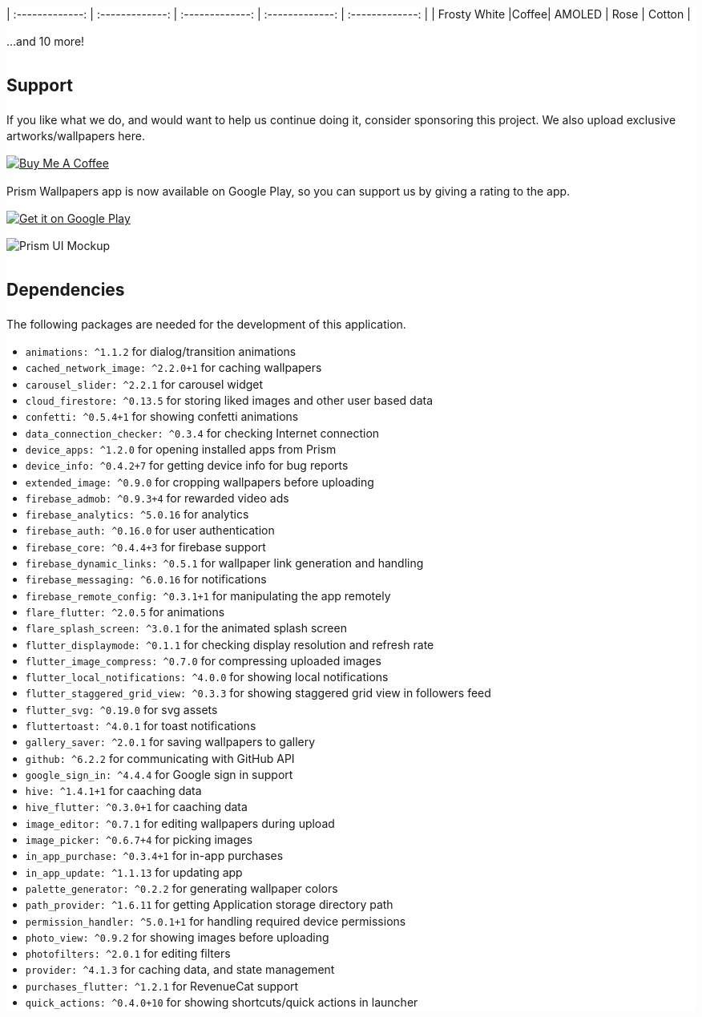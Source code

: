 | :-------------:  | :-------------: | :-------------: | :-------------:  | :-------------: |
|  Frosty White  |Coffee|  AMOLED    |      Rose   |      Cotton  |

...and 10 more!

## Support

If you like what we do, and would want to help us continue doing it, consider sponsoring this project. We also upload exclusive artworks/wallpapers here.

<a href="https://www.buymeacoffee.com/HashStudios" target="_blank"><img src="https://cdn.buymeacoffee.com/buttons/default-orange.png" alt="Buy Me A Coffee" height=51 width=217></a>

Prism Wallpapers app is now available on Google Play, so you can support us by giving a rating to the app.

<a href='https://play.google.com/store/apps/details?id=com.hash.prism&pcampaignid=pcampaignidMKT-Other-global-all-co-prtnr-py-PartBadge-Mar2515-1'><img alt='Get it on Google Play' src='https://play.google.com/intl/en_us/badges/static/images/badges/en_badge_web_generic.png' width=200 /></a>

![Prism UI Mockup](demo/Prism_Mockup2.png)

## Dependencies

The following packages are needed for the development of this application.

- `animations: ^1.1.2` for dialog/transition animations
- `cached_network_image: ^2.2.0+1` for caching wallpapers
- `carousel_slider: ^2.2.1` for carousel widget
- `cloud_firestore: ^0.13.5` for storing liked images and other user based data
- `confetti: ^0.5.4+1` for showing confetti animations
- `data_connection_checker: ^0.3.4` for checking Internet connection
- `device_apps: ^1.2.0` for opening installed apps from Prism
- `device_info: ^0.4.2+7` for getting device info for bug reports
- `extended_image: ^0.9.0` for cropping wallpapers before uploading
- `firebase_admob: ^0.9.3+4` for rewarded video ads
- `firebase_analytics: ^5.0.16` for analytics
- `firebase_auth: ^0.16.0` for user authentication
- `firebase_core: ^0.4.4+3` for firebase support
- `firebase_dynamic_links: ^0.5.1` for wallpaper link generation and handling
- `firebase_messaging: ^6.0.16` for notifications
- `firebase_remote_config: ^0.3.1+1` for manipulating the app remotely
- `flare_flutter: ^2.0.5` for animations
- `flare_splash_screen: ^3.0.1` for the animated splash screen
- `flutter_displaymode: ^0.1.1` for checking display resolution and refresh rate
- `flutter_image_compress: ^0.7.0` for compressing uploaded images
- `flutter_local_notifications: ^4.0.0` for showing local notifications
- `flutter_staggered_grid_view: ^0.3.3` for showing staggered grid view in followers feed
- `flutter_svg: ^0.19.0` for svg assets
- `fluttertoast: ^4.0.1` for toast notifications
- `gallery_saver: ^2.0.1` for saving wallpapers to gallery
- `github: ^6.2.2` for communicating with GitHub API
- `google_sign_in: ^4.4.4` for Google sign in support
- `hive: ^1.4.1+1` for caaching data
- `hive_flutter: ^0.3.0+1` for caaching data
- `image_editor: ^0.7.1` for editing wallpapers during upload
- `image_picker: ^0.6.7+4` for picking images
- `in_app_purchase: ^0.3.4+1` for in-app purchases
- `in_app_update: ^1.1.13` for updating app
- `palette_generator: ^0.2.2` for generating wallpaper colors
- `path_provider: ^1.6.11` for getting Application storage directory path
- `permission_handler: ^5.0.1+1` for handling required device permissions
- `photo_view: ^0.9.2` for showing images before uploading
- `photofilters: ^2.0.1` for editing filters
- `provider: ^4.1.3` for caching data, and state management
- `purchases_flutter: ^1.2.1` for RevenueCat support
- `quick_actions: ^0.4.0+10` for showing shortcuts/quick actions in launcher